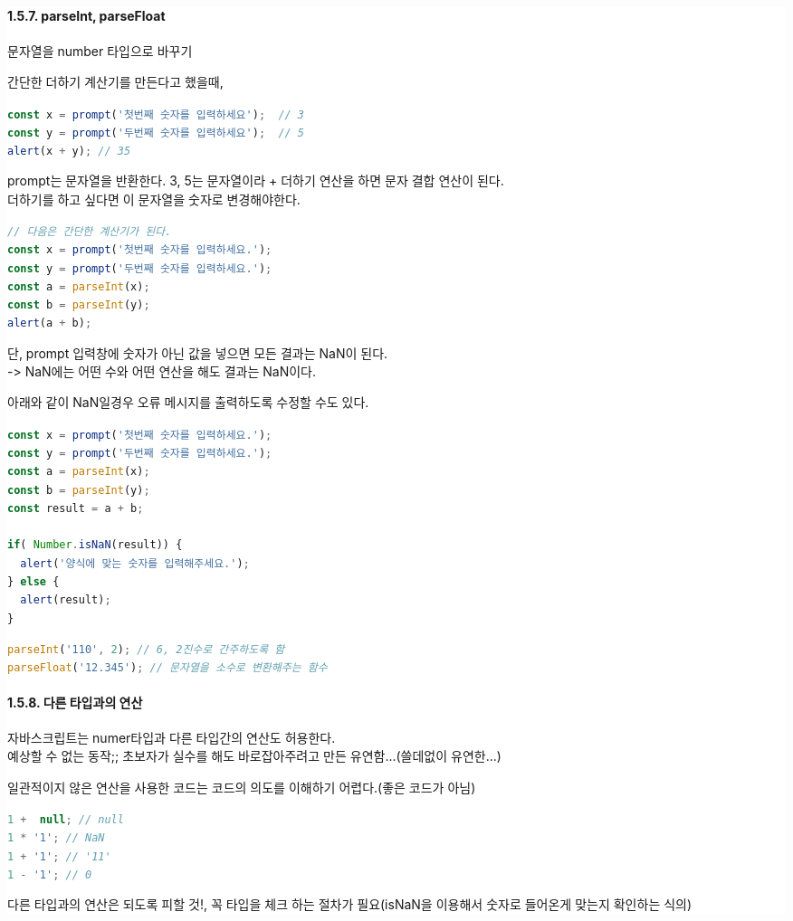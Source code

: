 #### 1.5.7. parseInt, parseFloat

문자열을 number 타입으로 바꾸기

간단한 더하기 계산기를 만든다고 했을때,
```js
const x = prompt('첫번째 숫자를 입력하세요');  // 3
const y = prompt('두번째 숫자를 입력하세요');  // 5
alert(x + y); // 35
```
prompt는 문자열을 반환한다. 3, 5는 문자열이라 + 더하기 연산을 하면 문자 결합 연산이 된다.  
더하기를 하고 싶다면 이 문자열을 숫자로 변경해야한다.
```js
// 다음은 간단한 계산기가 된다.
const x = prompt('첫번째 숫자를 입력하세요.');
const y = prompt('두번째 숫자를 입력하세요.');
const a = parseInt(x);
const b = parseInt(y);
alert(a + b);
```
단, prompt 입력창에 숫자가 아닌 값을 넣으면 모든 결과는 NaN이 된다.  
-> NaN에는 어떤 수와 어떤 연산을 해도 결과는 NaN이다.

아래와 같이 NaN일경우 오류 메시지를 출력하도록 수정할 수도 있다.
```js
const x = prompt('첫번째 숫자를 입력하세요.');
const y = prompt('두번째 숫자를 입력하세요.');
const a = parseInt(x);
const b = parseInt(y);
const result = a + b;

if( Number.isNaN(result)) {
  alert('양식에 맞는 숫자를 입력해주세요.');
} else {
  alert(result);
}
```

```js
parseInt('110', 2); // 6, 2진수로 간주하도록 함
parseFloat('12.345'); // 문자열을 소수로 변환해주는 함수
```

#### 1.5.8. 다른 타입과의 연산

자바스크립트는 numer타입과 다른 타입간의 연산도 허용한다.  
예상할 수 없는 동작;;  초보자가 실수를 해도 바로잡아주려고 만든 유연함...(쓸데없이 유연한...)

일관적이지 않은 연산을 사용한 코드는 코드의 의도를 이해하기 어렵다.(좋은 코드가 아님)
```js
1 +  null; // null
1 * '1'; // NaN
1 + '1'; // '11'
1 - '1'; // 0
```
다른 타입과의 연산은 되도록 피할 것!, 꼭 타입을 체크 하는 절차가 필요(isNaN을 이용해서 숫자로 들어온게 맞는지 확인하는 식의)
